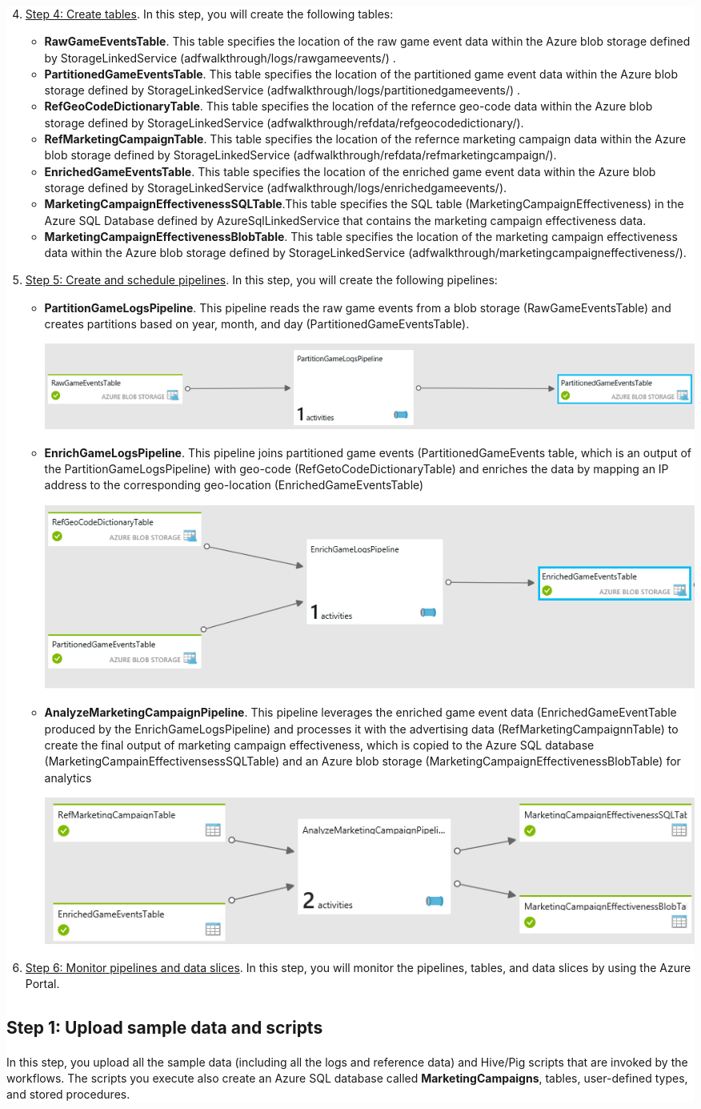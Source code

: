 4. [Step 4: Create tables](#MainStep4). In this step, you will create the following tables:  	
	
	- **RawGameEventsTable**. This table specifies the location of the raw game event data within the Azure blob storage defined by StorageLinkedService (adfwalkthrough/logs/rawgameevents/) . 
	- **PartitionedGameEventsTable**. This table specifies the location of the partitioned game event data within the Azure blob storage defined by StorageLinkedService (adfwalkthrough/logs/partitionedgameevents/) . 
	- **RefGeoCodeDictionaryTable**. This table specifies the location of the refernce geo-code data within the Azure blob storage defined by StorageLinkedService (adfwalkthrough/refdata/refgeocodedictionary/).
	- **RefMarketingCampaignTable**. This table specifies the location of the refernce marketing campaign data within the Azure blob storage defined by StorageLinkedService (adfwalkthrough/refdata/refmarketingcampaign/).
	- **EnrichedGameEventsTable**. This table specifies the location of the enriched game event data within the Azure blob storage defined by StorageLinkedService (adfwalkthrough/logs/enrichedgameevents/).
	- **MarketingCampaignEffectivenessSQLTable**.This table specifies the SQL table (MarketingCampaignEffectiveness) in the Azure SQL Database defined by AzureSqlLinkedService that contains the marketing campaign effectiveness data. 
	- **MarketingCampaignEffectivenessBlobTable**. This table specifies the location of the marketing campaign effectiveness data within the Azure blob storage defined by StorageLinkedService (adfwalkthrough/marketingcampaigneffectiveness/). 

	
5. [Step 5: Create and schedule pipelines](#MainStep5). In this step, you will create the following pipelines:
	- **PartitionGameLogsPipeline**. This pipeline reads the raw game events from a blob storage (RawGameEventsTable) and creates partitions based on year, month, and day (PartitionedGameEventsTable). 


		![PartitionGamesLogs pipeline][image-data-factory-tutorial-partition-game-logs-pipeline]


	- **EnrichGameLogsPipeline**. This pipeline joins partitioned game events (PartitionedGameEvents table, which is an output of the PartitionGameLogsPipeline) with geo-code (RefGetoCodeDictionaryTable) and enriches the data by mapping an IP address to the corresponding geo-location (EnrichedGameEventsTable) 

		![EnrichedGameLogsPipeline][image-data-factory-tutorial-enrich-game-logs-pipeline]

	- **AnalyzeMarketingCampaignPipeline**. This pipeline leverages the enriched game event data (EnrichedGameEventTable produced by the EnrichGameLogsPipeline) and processes it with the advertising data (RefMarketingCampaignnTable) to create the final output of marketing campaign effectiveness, which is copied to the Azure SQL database (MarketingCampainEffectivensessSQLTable) and an Azure blob storage (MarketingCampaignEffectivenessBlobTable) for analytics


		![MarketingCampaignPipeline][image-data-factory-tutorial-analyze-marketing-campaign-pipeline]


6. [Step 6: Monitor pipelines and data slices](#MainStep6). In this step, you will monitor the pipelines, tables, and data slices by using the Azure Portal.

## <a name="MainStep1"></a> Step 1: Upload sample data and scripts
In this step, you upload all the sample data (including all the logs and reference data) and Hive/Pig scripts that are invoked by the workflows. The scripts you execute also create an Azure SQL database called **MarketingCampaigns**, tables, user-defined types, and stored procedures. 


[monitor-manage-using-powershell]: data-factory-monitor-manage-using-powershell.md
[use-custom-activities]: data-factory-use-custom-activities.md
[troubleshoot]: data-factory-troubleshoot.md
[cmdlet-reference]: http://go.microsoft.com/fwlink/?LinkId=517456
[adftutorial-using-editor]: data-factory-tutorial.md
[adfgetstarted]: data-factory-get-started.md
[adfintroduction]: data-factory-introduction.md
[useonpremisesdatasources]: data-factory-use-onpremises-datasources.md
[usepigandhive]: data-factory-pig-hive-activities.md
[tutorial-onpremises-using-powershell]: data-factory-tutorial-extend-onpremises-using-powershell.md
[download-azure-powershell]: powershell-install-configure.md
[azure-preview-portal]: http://portal.azure.com
[azure-purchase-options]: http://azure.microsoft.com/pricing/purchase-options/
[azure-member-offers]: http://azure.microsoft.com/pricing/member-offers/
[azure-free-trial]: http://azure.microsoft.com/pricing/free-trial/
[sqlcmd-install]: http://www.microsoft.com/download/details.aspx?id=35580
[azure-sql-firewall]: http://msdn.microsoft.com/library/azure/jj553530.aspx
[adfwalkthrough-download]: http://go.microsoft.com/fwlink/?LinkId=517495
[developer-reference]: http://go.microsoft.com/fwlink/?LinkId=516908
[image-data-factory-tutorial-end-to-end-flow]: ./media/data-factory-tutorial-using-powershell/EndToEndWorkflow.png
[image-data-factory-tutorial-partition-game-logs-pipeline]: ./media/data-factory-tutorial-using-powershell/PartitionGameLogsPipeline.png
[image-data-factory-tutorial-enrich-game-logs-pipeline]: ./media/data-factory-tutorial-using-powershell/EnrichGameLogsPipeline.png
[image-data-factory-tutorial-analyze-marketing-campaign-pipeline]: ./media/data-factory-tutorial-using-powershell/AnalyzeMarketingCampaignPipeline.png
[image-data-factory-tutorial-egress-to-onprem-pipeline]: ./media/data-factory-tutorial-using-powershell/EgreeDataToOnPremPipeline.png
[image-data-factory-tutorial-set-firewall-rules-azure-db]: ./media/data-factory-tutorial-using-powershell/SetFirewallRuleForAzureDatabase.png
[image-data-factory-tutorial-portal-new-everything]: ./media/data-factory-tutorial-using-powershell/PortalNewEverything.png
[image-data-factory-tutorial-datastorage-cache-backup]: ./media/data-factory-tutorial-using-powershell/DataStorageCacheBackup.png
[image-data-factory-tutorial-dataservices-blade]: ./media/data-factory-tutorial-using-powershell/DataServicesBlade.png
[image-data-factory-tutorial-new-datafactory-blade]: ./media/data-factory-tutorial-using-powershell/NewDataFactoryBlade.png
[image-data-factory-tutorial-resourcegroup-blade]: ./media/data-factory-tutorial-using-powershell/ResourceGroupBlade.png
[image-data-factory-tutorial-create-resourcegroup]: ./media/data-factory-tutorial-using-powershell/CreateResourceGroup.png
[image-data-factory-tutorial-datafactory-homepage]: ./media/data-factory-tutorial-using-powershell/DataFactoryHomePage.png
[image-data-factory-tutorial-create-datafactory]: ./media/data-factory-tutorial-using-powershell/CreateDataFactory.png
[image-data-factory-tutorial-linkedservice-tile]: ./media/data-factory-tutorial-using-powershell/LinkedServiceTile.png
[image-data-factory-tutorial-linkedservices-add-datstore]: ./media/data-factory-tutorial-using-powershell/LinkedServicesAddDataStore.png
[image-data-factory-tutorial-datastoretype-azurestorage]: ./media/data-factory-tutorial-using-powershell/DataStoreTypeAzureStorageAccount.png
[image-data-factory-tutorial-azurestorage-settings]: ./media/data-factory-tutorial-using-powershell/AzureStorageSettings.png
[image-data-factory-tutorial-storage-key]: ./media/data-factory-tutorial-using-powershell/StorageKeyFromAzurePortal.png
[image-data-factory-tutorial-linkedservices-blade-storage]: ./media/data-factory-tutorial-using-powershell/LinkedServicesBladeWithAzureStorage.png
[image-data-factory-tutorial-azuresql-settings]: ./media/data-factory-tutorial-using-powershell/AzureSQLDatabaseSettings.png
[image-data-factory-tutorial-azuresql-database-connection-string]: ./media/data-factory-tutorial-using-powershell/DatabaseConnectionString.png
[image-data-factory-tutorial-linkedservices-all]: ./media/data-factory-tutorial-using-powershell/LinkedServicesAll.png
[image-data-factory-tutorial-datasets-all]: ./media/data-factory-tutorial-using-powershell/DataSetsAllTables.png
[image-data-factory-tutorial-pipelines-all]: ./media/data-factory-tutorial-using-powershell/AllPipelines.png
[image-data-factory-tutorial-diagram-link]: ./media/data-factory-tutorial-using-powershell/DataFactoryDiagramLink.png
[image-data-factory-tutorial-diagram-view]: ./media/data-factory-tutorial-using-powershell/DiagramView.png
[image-data-factory-monitoring-startboard]: ./media/data-factory-tutorial-using-powershell/MonitoringStartBoard.png
[image-data-factory-monitoring-hub-everything]: ./media/data-factory-tutorial-using-powershell/MonitoringHubEverything.png
[image-data-factory-monitoring-browse-datafactories]: ./media/data-factory-tutorial-using-powershell/MonitoringBrowseDataFactories.png
[image-data-factory-monitoring-pipeline-consumed-produced]: ./media/data-factory-tutorial-using-powershell/MonitoringPipelineConsumedProduced.png
[image-data-factory-monitoring-raw-game-events-table]: ./media/data-factory-tutorial-using-powershell/MonitoringRawGameEventsTable.png
[image-data-factory-monitoring-raw-game-events-table-dataslice-blade]: ./media/data-factory-tutorial-using-powershell/MonitoringPartitionGameEventsTableDataSliceBlade.png
[image-data-factory-monitoring-activity-run-details]: ./media/data-factory-tutorial-using-powershell/MonitoringActivityRunDetails.png
[image-data-factory-datamanagementgateway-configuration-manager]: ./media/data-factory-tutorial-using-powershell/DataManagementGatewayConfigurationManager.png
[image-data-factory-new-datafactory-menu]: ./media/data-factory-tutorial-using-powershell/NewDataFactoryMenu.png
[image-data-factory-new-datafactory-create-button]: ./media/data-factory-tutorial-using-powershell/DataFactoryCreateButton.png
